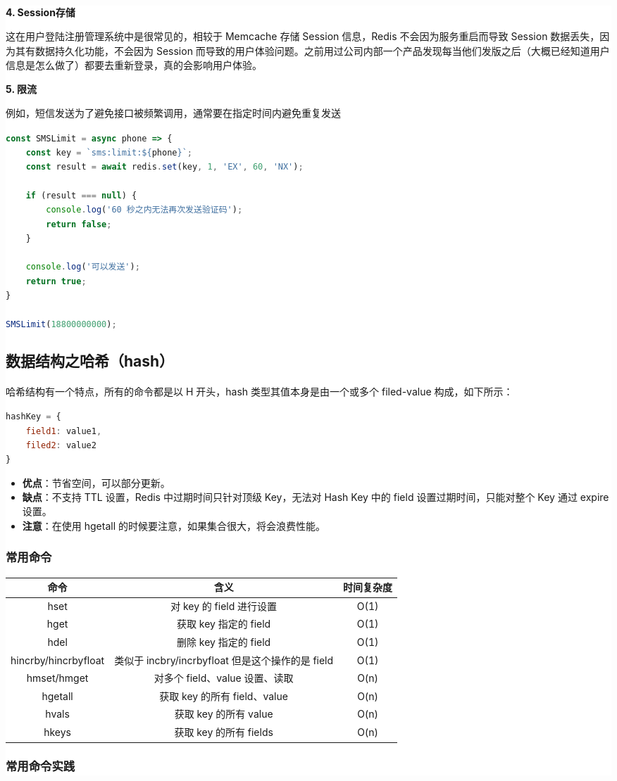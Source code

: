 **4. Session存储**

这在用户登陆注册管理系统中是很常见的，相较于 Memcache 存储 Session 信息，Redis 不会因为服务重启而导致 Session 数据丢失，因为其有数据持久化功能，不会因为 Session 而导致的用户体验问题。之前用过公司内部一个产品发现每当他们发版之后（大概已经知道用户信息是怎么做了）都要去重新登录，真的会影响用户体验。

**5. 限流**

例如，短信发送为了避免接口被频繁调用，通常要在指定时间内避免重复发送

```js
const SMSLimit = async phone => {
    const key = `sms:limit:${phone}`;
    const result = await redis.set(key, 1, 'EX', 60, 'NX');

    if (result === null) {
        console.log('60 秒之内无法再次发送验证码');
        return false;
    }

    console.log('可以发送');
    return true;
}

SMSLimit(18800000000);
```

## 数据结构之哈希（hash）

哈希结构有一个特点，所有的命令都是以 H 开头，hash 类型其值本身是由一个或多个 filed-value 构成，如下所示：

```js
hashKey = {
    field1: value1,
    filed2: value2
}
```

- **优点**：节省空间，可以部分更新。
- **缺点**：不支持 TTL 设置，Redis 中过期时间只针对顶级 Key，无法对 Hash Key 中的 field 设置过期时间，只能对整个 Key 通过 expire 设置。
- **注意**：在使用 hgetall 的时候要注意，如果集合很大，将会浪费性能。

### 常用命令

命令 |   含义  | 时间复杂度
:-----------------------:|:------:|:-------:
 hset                    | 对 key 的 field 进行设置 | O(1)
 hget                    | 获取 key 指定的 field    | O(1)
 hdel                    | 删除 key 指定的 field        | O(1)
 hincrby/hincrbyfloat    | 类似于 incbry/incrbyfloat 但是这个操作的是 field | O(1)
 hmset/hmget             | 对多个 field、value 设置、读取           | O(n) 
 hgetall                 | 获取 key 的所有 field、value | O(n)
 hvals                   | 获取 key 的所有 value  | O(n)
 hkeys                   | 获取 key 的所有 fields | O(n)

### 常用命令实践
